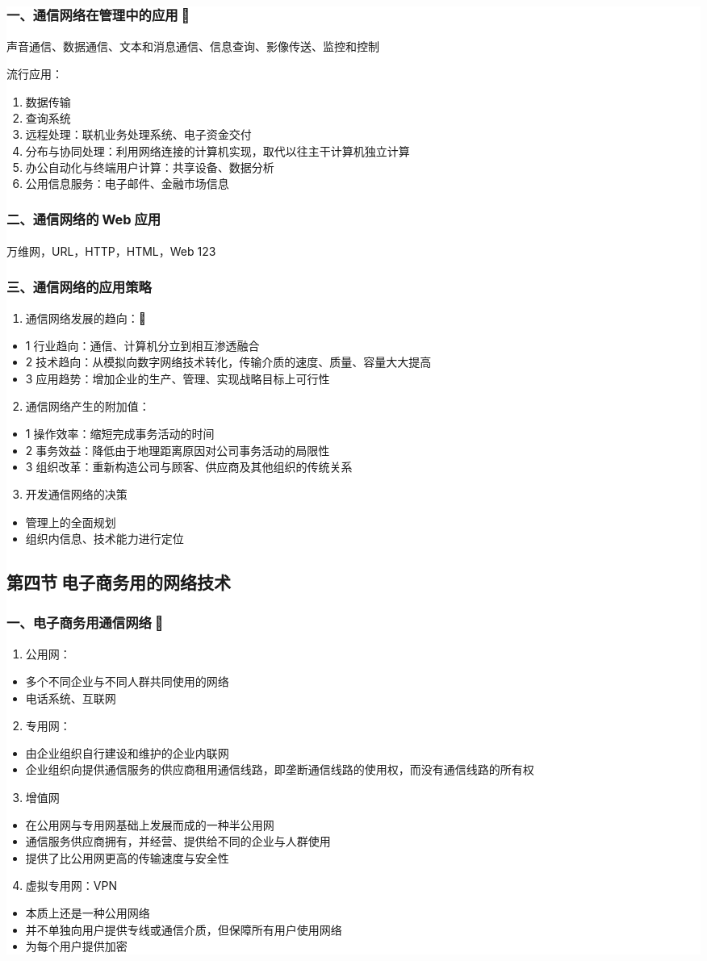 ### 一、通信网络在管理中的应用 🎯

声音通信、数据通信、文本和消息通信、信息查询、影像传送、监控和控制

流行应用：

1. 数据传输
2. 查询系统
3. 远程处理：联机业务处理系统、电子资金交付
4. 分布与协同处理：利用网络连接的计算机实现，取代以往主干计算机独立计算
5. 办公自动化与终端用户计算：共享设备、数据分析
6. 公用信息服务：电子邮件、金融市场信息

### 二、通信网络的 Web 应用

万维网，URL，HTTP，HTML，Web 123

### 三、通信网络的应用策略

1. 通信网络发展的趋向：🎯
  - 1 行业趋向：通信、计算机分立到相互渗透融合
  - 2 技术趋向：从模拟向数字网络技术转化，传输介质的速度、质量、容量大大提高
  - 3 应用趋势：增加企业的生产、管理、实现战略目标上可行性

2. 通信网络产生的附加值：
  - 1 操作效率：缩短完成事务活动的时间
  - 2 事务效益：降低由于地理距离原因对公司事务活动的局限性
  - 3 组织改革：重新构造公司与顾客、供应商及其他组织的传统关系

3. 开发通信网络的决策
  - 管理上的全面规划
  - 组织内信息、技术能力进行定位

## 第四节 电子商务用的网络技术

### 一、电子商务用通信网络 🎯

1. 公用网：
  - 多个不同企业与不同人群共同使用的网络
  - 电话系统、互联网

2. 专用网：
  - 由企业组织自行建设和维护的企业内联网
  - 企业组织向提供通信服务的供应商租用通信线路，即垄断通信线路的使用权，而没有通信线路的所有权

3. 增值网
  - 在公用网与专用网基础上发展而成的一种半公用网
  - 通信服务供应商拥有，并经营、提供给不同的企业与人群使用
  - 提供了比公用网更高的传输速度与安全性

4. 虚拟专用网：VPN
  - 本质上还是一种公用网络
  - 并不单独向用户提供专线或通信介质，但保障所有用户使用网络
  - 为每个用户提供加密
